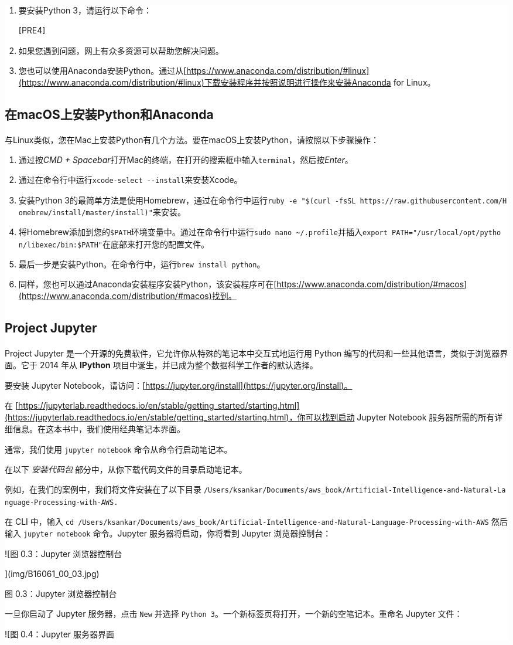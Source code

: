 1.  要安装Python 3，请运行以下命令：

    [PRE4]

1.  如果您遇到问题，网上有众多资源可以帮助您解决问题。

1.  您也可以使用Anaconda安装Python。通过从[https://www.anaconda.com/distribution/#linux](https://www.anaconda.com/distribution/#linux)下载安装程序并按照说明进行操作来安装Anaconda for Linux。

## 在macOS上安装Python和Anaconda

与Linux类似，您在Mac上安装Python有几个方法。要在macOS上安装Python，请按照以下步骤操作：

1.  通过按*CMD + Spacebar*打开Mac的终端，在打开的搜索框中输入`terminal`，然后按*Enter*。

1.  通过在命令行中运行`xcode-select --install`来安装Xcode。

1.  安装Python 3的最简单方法是使用Homebrew，通过在命令行中运行`ruby -e "$(curl -fsSL https://raw.githubusercontent.com/Homebrew/install/master/install)"`来安装。

1.  将Homebrew添加到您的`$PATH`环境变量中。通过在命令行中运行`sudo nano ~/.profile`并插入`export PATH="/usr/local/opt/python/libexec/bin:$PATH"`在底部来打开您的配置文件。

1.  最后一步是安装Python。在命令行中，运行`brew install python`。

1.  同样，您也可以通过Anaconda安装程序安装Python，该安装程序可在[https://www.anaconda.com/distribution/#macos](https://www.anaconda.com/distribution/#macos)找到。

## Project Jupyter

Project Jupyter 是一个开源的免费软件，它允许你从特殊的笔记本中交互式地运行用 Python 编写的代码和一些其他语言，类似于浏览器界面。它于 2014 年从 **IPython** 项目中诞生，并已成为整个数据科学工作者的默认选择。

要安装 Jupyter Notebook，请访问：[https://jupyter.org/install](https://jupyter.org/install)。

在 [https://jupyterlab.readthedocs.io/en/stable/getting_started/starting.html](https://jupyterlab.readthedocs.io/en/stable/getting_started/starting.html)，你可以找到启动 Jupyter Notebook 服务器所需的所有详细信息。在这本书中，我们使用经典笔记本界面。

通常，我们使用 `jupyter notebook` 命令从命令行启动笔记本。

在以下 *安装代码包* 部分中，从你下载代码文件的目录启动笔记本。

例如，在我们的案例中，我们将文件安装在了以下目录 `/Users/ksankar/Documents/aws_book/Artificial-Intelligence-and-Natural-Language-Processing-with-AWS.`

在 CLI 中，输入 `cd /Users/ksankar/Documents/aws_book/Artificial-Intelligence-and-Natural-Language-Processing-with-AWS` 然后输入 `jupyter notebook` 命令。Jupyter 服务器将启动，你将看到 Jupyter 浏览器控制台：

![图 0.3：Jupyter 浏览器控制台

](img/B16061_00_03.jpg)

图 0.3：Jupyter 浏览器控制台

一旦你启动了 Jupyter 服务器，点击 `New` 并选择 `Python 3`。一个新标签页将打开，一个新的空笔记本。重命名 Jupyter 文件：

![图 0.4：Jupyter 服务器界面
